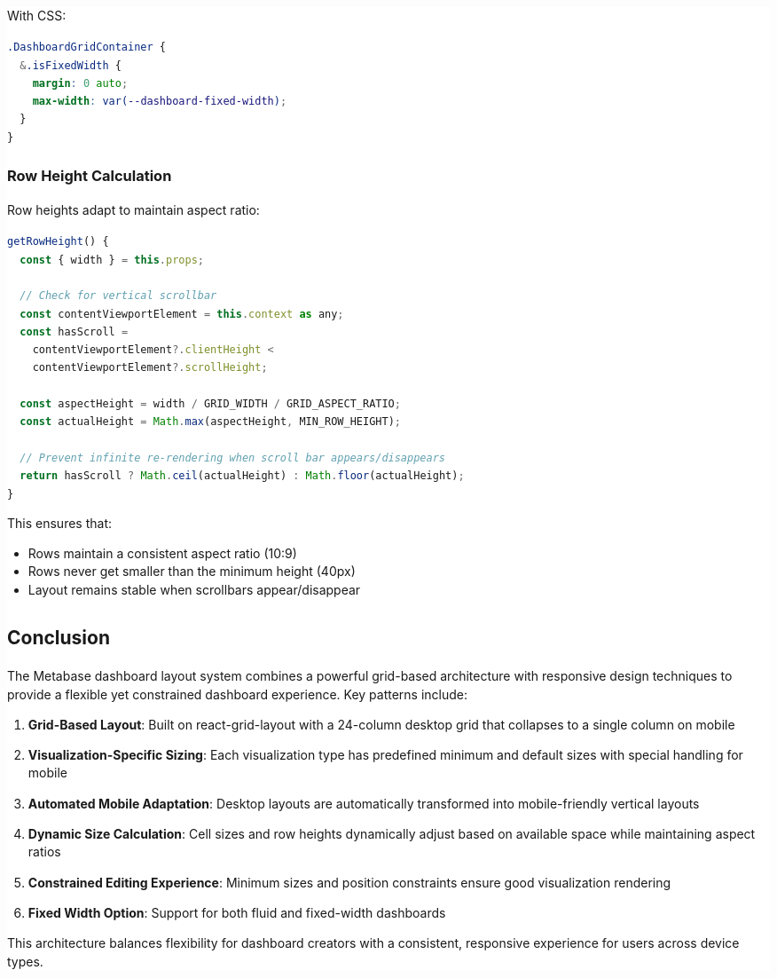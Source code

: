 With CSS:
```css
.DashboardGridContainer {
  &.isFixedWidth {
    margin: 0 auto;
    max-width: var(--dashboard-fixed-width);
  }
}
```

### Row Height Calculation

Row heights adapt to maintain aspect ratio:

```javascript
getRowHeight() {
  const { width } = this.props;
  
  // Check for vertical scrollbar
  const contentViewportElement = this.context as any;
  const hasScroll =
    contentViewportElement?.clientHeight <
    contentViewportElement?.scrollHeight;

  const aspectHeight = width / GRID_WIDTH / GRID_ASPECT_RATIO;
  const actualHeight = Math.max(aspectHeight, MIN_ROW_HEIGHT);

  // Prevent infinite re-rendering when scroll bar appears/disappears
  return hasScroll ? Math.ceil(actualHeight) : Math.floor(actualHeight);
}
```

This ensures that:
- Rows maintain a consistent aspect ratio (10:9)
- Rows never get smaller than the minimum height (40px)
- Layout remains stable when scrollbars appear/disappear

## Conclusion

The Metabase dashboard layout system combines a powerful grid-based architecture with responsive design techniques to provide a flexible yet constrained dashboard experience. Key patterns include:

1. **Grid-Based Layout**: Built on react-grid-layout with a 24-column desktop grid that collapses to a single column on mobile

2. **Visualization-Specific Sizing**: Each visualization type has predefined minimum and default sizes with special handling for mobile

3. **Automated Mobile Adaptation**: Desktop layouts are automatically transformed into mobile-friendly vertical layouts

4. **Dynamic Size Calculation**: Cell sizes and row heights dynamically adjust based on available space while maintaining aspect ratios

5. **Constrained Editing Experience**: Minimum sizes and position constraints ensure good visualization rendering

6. **Fixed Width Option**: Support for both fluid and fixed-width dashboards

This architecture balances flexibility for dashboard creators with a consistent, responsive experience for users across device types.
